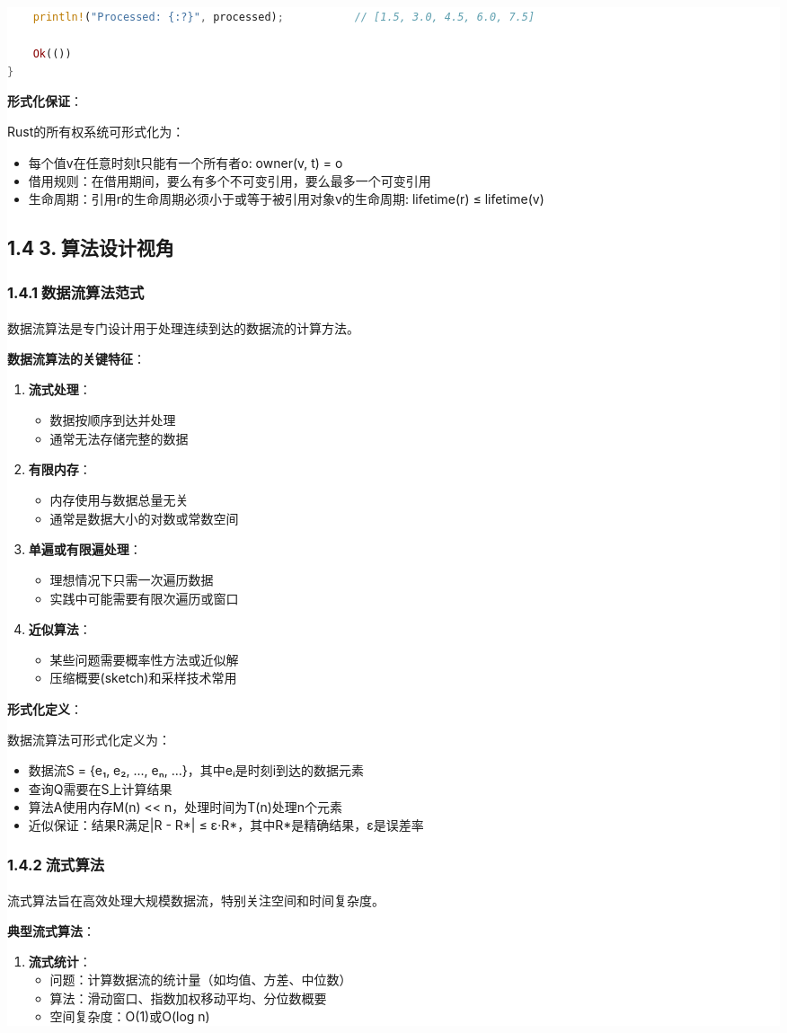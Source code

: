 ```rust
    println!("Processed: {:?}", processed);           // [1.5, 3.0, 4.5, 6.0, 7.5]
    
    Ok(())
}

```

**形式化保证**：

Rust的所有权系统可形式化为：

- 每个值v在任意时刻t只能有一个所有者o: owner(v, t) = o
- 借用规则：在借用期间，要么有多个不可变引用，要么最多一个可变引用
- 生命周期：引用r的生命周期必须小于或等于被引用对象v的生命周期: lifetime(r) ≤ lifetime(v)

## 1.4 3. 算法设计视角

### 1.4.1 数据流算法范式

数据流算法是专门设计用于处理连续到达的数据流的计算方法。

**数据流算法的关键特征**：

1. **流式处理**：
   - 数据按顺序到达并处理
   - 通常无法存储完整的数据

2. **有限内存**：
   - 内存使用与数据总量无关
   - 通常是数据大小的对数或常数空间

3. **单遍或有限遍处理**：
   - 理想情况下只需一次遍历数据
   - 实践中可能需要有限次遍历或窗口

4. **近似算法**：
   - 某些问题需要概率性方法或近似解
   - 压缩概要(sketch)和采样技术常用

**形式化定义**：

数据流算法可形式化定义为：

- 数据流S = {e₁, e₂, ..., eₙ, ...}，其中eᵢ是时刻i到达的数据元素
- 查询Q需要在S上计算结果
- 算法A使用内存M(n) << n，处理时间为T(n)处理n个元素
- 近似保证：结果R满足|R - R*| ≤ ε·R*，其中R*是精确结果，ε是误差率

### 1.4.2 流式算法

流式算法旨在高效处理大规模数据流，特别关注空间和时间复杂度。

**典型流式算法**：

1. **流式统计**：
   - 问题：计算数据流的统计量（如均值、方差、中位数）
   - 算法：滑动窗口、指数加权移动平均、分位数概要
   - 空间复杂度：O(1)或O(log n)
